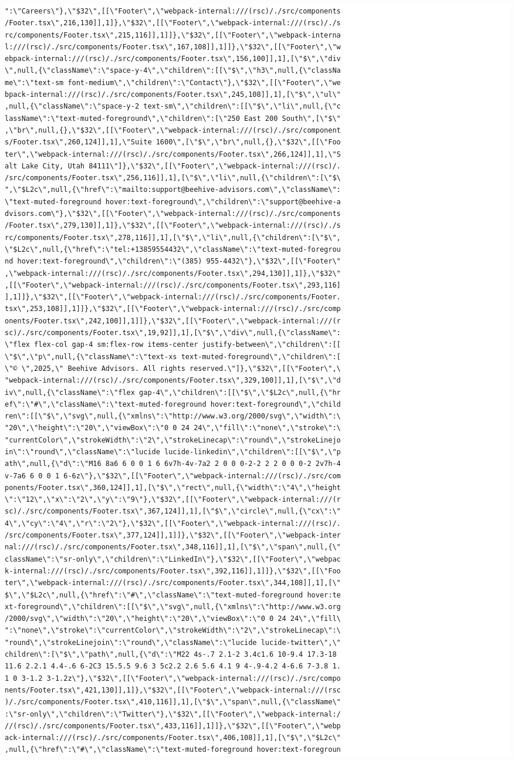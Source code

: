 ```
":\"Careers\"},\"$32\",[[\"Footer\",\"webpack-internal:///(rsc)/./src/components
/Footer.tsx\",216,130]],1]},\"$32\",[[\"Footer\",\"webpack-internal:///(rsc)/./s
rc/components/Footer.tsx\",215,116]],1]]},\"$32\",[[\"Footer\",\"webpack-interna
l:///(rsc)/./src/components/Footer.tsx\",167,108]],1]]},\"$32\",[[\"Footer\",\"w
ebpack-internal:///(rsc)/./src/components/Footer.tsx\",156,100]],1],[\"$\",\"div
\",null,{\"className\":\"space-y-4\",\"children\":[[\"$\",\"h3\",null,{\"classNa
me\":\"text-sm font-medium\",\"children\":\"Contact\"},\"$32\",[[\"Footer\",\"we
bpack-internal:///(rsc)/./src/components/Footer.tsx\",245,108]],1],[\"$\",\"ul\"
,null,{\"className\":\"space-y-2 text-sm\",\"children\":[[\"$\",\"li\",null,{\"c
lassName\":\"text-muted-foreground\",\"children\":[\"250 East 200 South\",[\"$\"
,\"br\",null,{},\"$32\",[[\"Footer\",\"webpack-internal:///(rsc)/./src/component
s/Footer.tsx\",260,124]],1],\"Suite 1600\",[\"$\",\"br\",null,{},\"$32\",[[\"Foo
ter\",\"webpack-internal:///(rsc)/./src/components/Footer.tsx\",266,124]],1],\"S
alt Lake City, Utah 84111\"]},\"$32\",[[\"Footer\",\"webpack-internal:///(rsc)/.
/src/components/Footer.tsx\",256,116]],1],[\"$\",\"li\",null,{\"children\":[\"$\
",\"$L2c\",null,{\"href\":\"mailto:support@beehive-advisors.com\",\"className\":
\"text-muted-foreground hover:text-foreground\",\"children\":\"support@beehive-a
dvisors.com\"},\"$32\",[[\"Footer\",\"webpack-internal:///(rsc)/./src/components
/Footer.tsx\",279,130]],1]},\"$32\",[[\"Footer\",\"webpack-internal:///(rsc)/./s
rc/components/Footer.tsx\",278,116]],1],[\"$\",\"li\",null,{\"children\":[\"$\",
\"$L2c\",null,{\"href\":\"tel:+13859554432\",\"className\":\"text-muted-foregrou
nd hover:text-foreground\",\"children\":\"(385) 955-4432\"},\"$32\",[[\"Footer\"
,\"webpack-internal:///(rsc)/./src/components/Footer.tsx\",294,130]],1]},\"$32\"
,[[\"Footer\",\"webpack-internal:///(rsc)/./src/components/Footer.tsx\",293,116]
],1]]},\"$32\",[[\"Footer\",\"webpack-internal:///(rsc)/./src/components/Footer.
tsx\",253,108]],1]]},\"$32\",[[\"Footer\",\"webpack-internal:///(rsc)/./src/comp
onents/Footer.tsx\",242,100]],1]]},\"$32\",[[\"Footer\",\"webpack-internal:///(r
sc)/./src/components/Footer.tsx\",19,92]],1],[\"$\",\"div\",null,{\"className\":
\"flex flex-col gap-4 sm:flex-row items-center justify-between\",\"children\":[[
\"$\",\"p\",null,{\"className\":\"text-xs text-muted-foreground\",\"children\":[
\"© \",2025,\" Beehive Advisors. All rights reserved.\"]},\"$32\",[[\"Footer\",\
"webpack-internal:///(rsc)/./src/components/Footer.tsx\",329,100]],1],[\"$\",\"d
iv\",null,{\"className\":\"flex gap-4\",\"children\":[[\"$\",\"$L2c\",null,{\"hr
ef\":\"#\",\"className\":\"text-muted-foreground hover:text-foreground\",\"child
ren\":[[\"$\",\"svg\",null,{\"xmlns\":\"http://www.w3.org/2000/svg\",\"width\":\
"20\",\"height\":\"20\",\"viewBox\":\"0 0 24 24\",\"fill\":\"none\",\"stroke\":\
"currentColor\",\"strokeWidth\":\"2\",\"strokeLinecap\":\"round\",\"strokeLinejo
in\":\"round\",\"className\":\"lucide lucide-linkedin\",\"children\":[[\"$\",\"p
ath\",null,{\"d\":\"M16 8a6 6 0 0 1 6 6v7h-4v-7a2 2 0 0 0-2-2 2 2 0 0 0-2 2v7h-4
v-7a6 6 0 0 1 6-6z\"},\"$32\",[[\"Footer\",\"webpack-internal:///(rsc)/./src/com
ponents/Footer.tsx\",360,124]],1],[\"$\",\"rect\",null,{\"width\":\"4\",\"height
\":\"12\",\"x\":\"2\",\"y\":\"9\"},\"$32\",[[\"Footer\",\"webpack-internal:///(r
sc)/./src/components/Footer.tsx\",367,124]],1],[\"$\",\"circle\",null,{\"cx\":\"
4\",\"cy\":\"4\",\"r\":\"2\"},\"$32\",[[\"Footer\",\"webpack-internal:///(rsc)/.
/src/components/Footer.tsx\",377,124]],1]]},\"$32\",[[\"Footer\",\"webpack-inter
nal:///(rsc)/./src/components/Footer.tsx\",348,116]],1],[\"$\",\"span\",null,{\"
className\":\"sr-only\",\"children\":\"LinkedIn\"},\"$32\",[[\"Footer\",\"webpac
k-internal:///(rsc)/./src/components/Footer.tsx\",392,116]],1]]},\"$32\",[[\"Foo
ter\",\"webpack-internal:///(rsc)/./src/components/Footer.tsx\",344,108]],1],[\"
$\",\"$L2c\",null,{\"href\":\"#\",\"className\":\"text-muted-foreground hover:te
xt-foreground\",\"children\":[[\"$\",\"svg\",null,{\"xmlns\":\"http://www.w3.org
/2000/svg\",\"width\":\"20\",\"height\":\"20\",\"viewBox\":\"0 0 24 24\",\"fill\
":\"none\",\"stroke\":\"currentColor\",\"strokeWidth\":\"2\",\"strokeLinecap\":\
"round\",\"strokeLinejoin\":\"round\",\"className\":\"lucide lucide-twitter\",\"
children\":[\"$\",\"path\",null,{\"d\":\"M22 4s-.7 2.1-2 3.4c1.6 10-9.4 17.3-18
11.6 2.2.1 4.4-.6 6-2C3 15.5.5 9.6 3 5c2.2 2.6 5.6 4.1 9 4-.9-4.2 4-6.6 7-3.8 1.
1 0 3-1.2 3-1.2z\"},\"$32\",[[\"Footer\",\"webpack-internal:///(rsc)/./src/compo
nents/Footer.tsx\",421,130]],1]},\"$32\",[[\"Footer\",\"webpack-internal:///(rsc
)/./src/components/Footer.tsx\",410,116]],1],[\"$\",\"span\",null,{\"className\"
:\"sr-only\",\"children\":\"Twitter\"},\"$32\",[[\"Footer\",\"webpack-internal:/
//(rsc)/./src/components/Footer.tsx\",433,116]],1]]},\"$32\",[[\"Footer\",\"webp
ack-internal:///(rsc)/./src/components/Footer.tsx\",406,108]],1],[\"$\",\"$L2c\"
,null,{\"href\":\"#\",\"className\":\"text-muted-foreground hover:text-foregroun
```